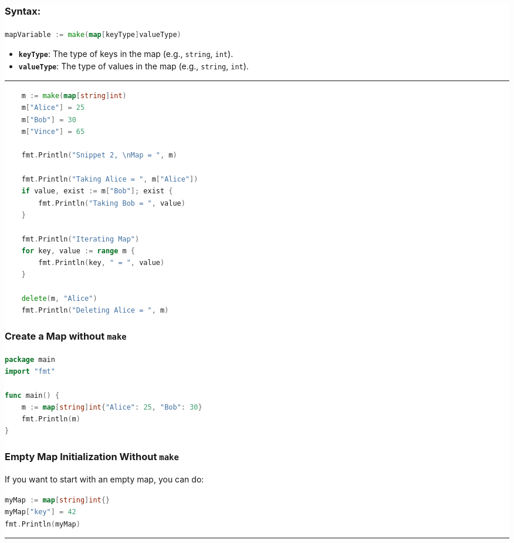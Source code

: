 ### **Syntax:**

```go
mapVariable := make(map[keyType]valueType)
```

- **`keyType`**: The type of keys in the map (e.g., `string`, `int`).
- **`valueType`**: The type of values in the map (e.g., `string`, `int`).

---

```go
    m := make(map[string]int)
	m["Alice"] = 25
	m["Bob"] = 30
	m["Vince"] = 65

	fmt.Println("Snippet 2, \nMap = ", m)

	fmt.Println("Taking Alice = ", m["Alice"])
	if value, exist := m["Bob"]; exist {
		fmt.Println("Taking Bob = ", value)
	}

	fmt.Println("Iterating Map")
	for key, value := range m {
		fmt.Println(key, " = ", value)
	}

	delete(m, "Alice")
	fmt.Println("Deleting Alice = ", m)
```

### Create a Map without `make`

```go
package main
import "fmt"

func main() {
    m := map[string]int{"Alice": 25, "Bob": 30}
    fmt.Println(m)
}
```

### Empty Map Initialization Without `make`

If you want to start with an empty map, you can do:

```go
myMap := map[string]int{}
myMap["key"] = 42
fmt.Println(myMap)
```

---